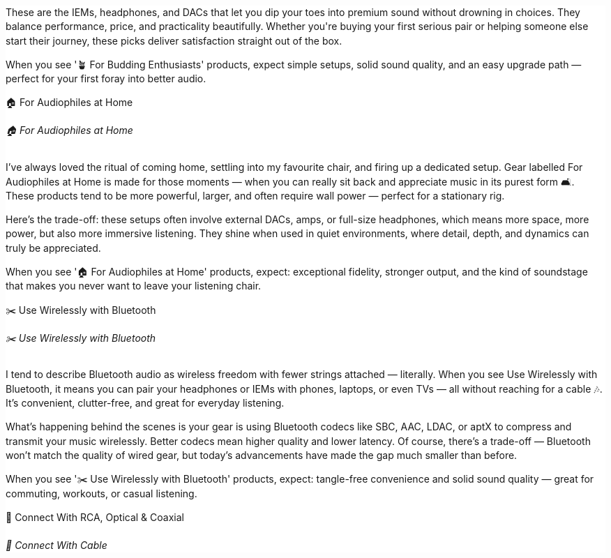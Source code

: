   

These are the IEMs, headphones, and DACs that let you dip your toes into premium sound without drowning in choices. They balance performance, price, and practicality beautifully. Whether you're buying your first serious pair or helping someone else start their journey, these picks deliver satisfaction straight out of the box.

  

When you see '🪴 For Budding Enthusiasts' products, expect simple setups, solid sound quality, and an easy upgrade path — perfect for your first foray into better audio.

  

🏠 For Audiophiles at Home

###### 🏠 For Audiophiles at Home

  

I’ve always loved the ritual of coming home, settling into my favourite chair, and firing up a dedicated setup. Gear labelled For Audiophiles at Home is made for those moments — when you can really sit back and appreciate music in its purest form 🛋️. These products tend to be more powerful, larger, and often require wall power — perfect for a stationary rig.

  

Here’s the trade-off: these setups often involve external DACs, amps, or full-size headphones, which means more space, more power, but also more immersive listening. They shine when used in quiet environments, where detail, depth, and dynamics can truly be appreciated.

  

When you see '🏠 For Audiophiles at Home' products, expect: exceptional fidelity, stronger output, and the kind of soundstage that makes you never want to leave your listening chair.

✂️ Use Wirelessly with Bluetooth

###### ✂️ Use Wirelessly with Bluetooth

  

I tend to describe Bluetooth audio as wireless freedom with fewer strings attached — literally. When you see Use Wirelessly with Bluetooth, it means you can pair your headphones or IEMs with phones, laptops, or even TVs — all without reaching for a cable 🎶. It’s convenient, clutter-free, and great for everyday listening.

  

What’s happening behind the scenes is your gear is using Bluetooth codecs like SBC, AAC, LDAC, or aptX to compress and transmit your music wirelessly. Better codecs mean higher quality and lower latency. Of course, there’s a trade-off — Bluetooth won’t match the quality of wired gear, but today’s advancements have made the gap much smaller than before.

  

When you see '✂️ Use Wirelessly with Bluetooth' products, expect: tangle-free convenience and solid sound quality — great for commuting, workouts, or casual listening.

  

🔗 Connect With RCA, Optical & Coaxial

###### 🔗 Connect With Cable

  